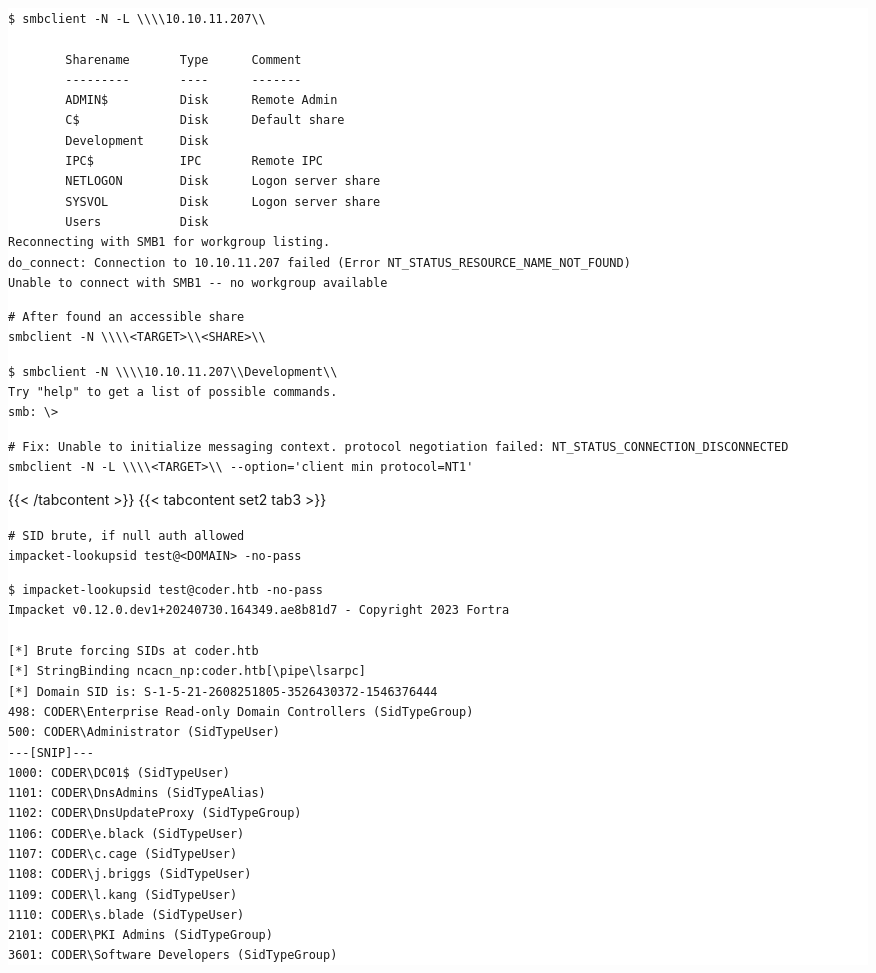 ```console {class="sample-code"}
$ smbclient -N -L \\\\10.10.11.207\\

        Sharename       Type      Comment
        ---------       ----      -------
        ADMIN$          Disk      Remote Admin
        C$              Disk      Default share
        Development     Disk      
        IPC$            IPC       Remote IPC
        NETLOGON        Disk      Logon server share 
        SYSVOL          Disk      Logon server share 
        Users           Disk      
Reconnecting with SMB1 for workgroup listing.
do_connect: Connection to 10.10.11.207 failed (Error NT_STATUS_RESOURCE_NAME_NOT_FOUND)
Unable to connect with SMB1 -- no workgroup available
```

```console
# After found an accessible share
smbclient -N \\\\<TARGET>\\<SHARE>\\
```

```console {class="sample-code"}
$ smbclient -N \\\\10.10.11.207\\Development\\
Try "help" to get a list of possible commands.
smb: \>
```

```console
# Fix: Unable to initialize messaging context. protocol negotiation failed: NT_STATUS_CONNECTION_DISCONNECTED
smbclient -N -L \\\\<TARGET>\\ --option='client min protocol=NT1'
```

{{< /tabcontent >}}
{{< tabcontent set2 tab3 >}}

```console
# SID brute, if null auth allowed
impacket-lookupsid test@<DOMAIN> -no-pass
```

```console {class="sample-code"}
$ impacket-lookupsid test@coder.htb -no-pass
Impacket v0.12.0.dev1+20240730.164349.ae8b81d7 - Copyright 2023 Fortra

[*] Brute forcing SIDs at coder.htb
[*] StringBinding ncacn_np:coder.htb[\pipe\lsarpc]
[*] Domain SID is: S-1-5-21-2608251805-3526430372-1546376444
498: CODER\Enterprise Read-only Domain Controllers (SidTypeGroup)
500: CODER\Administrator (SidTypeUser)
---[SNIP]---
1000: CODER\DC01$ (SidTypeUser)
1101: CODER\DnsAdmins (SidTypeAlias)
1102: CODER\DnsUpdateProxy (SidTypeGroup)
1106: CODER\e.black (SidTypeUser)
1107: CODER\c.cage (SidTypeUser)
1108: CODER\j.briggs (SidTypeUser)
1109: CODER\l.kang (SidTypeUser)
1110: CODER\s.blade (SidTypeUser)
2101: CODER\PKI Admins (SidTypeGroup)
3601: CODER\Software Developers (SidTypeGroup)
```
